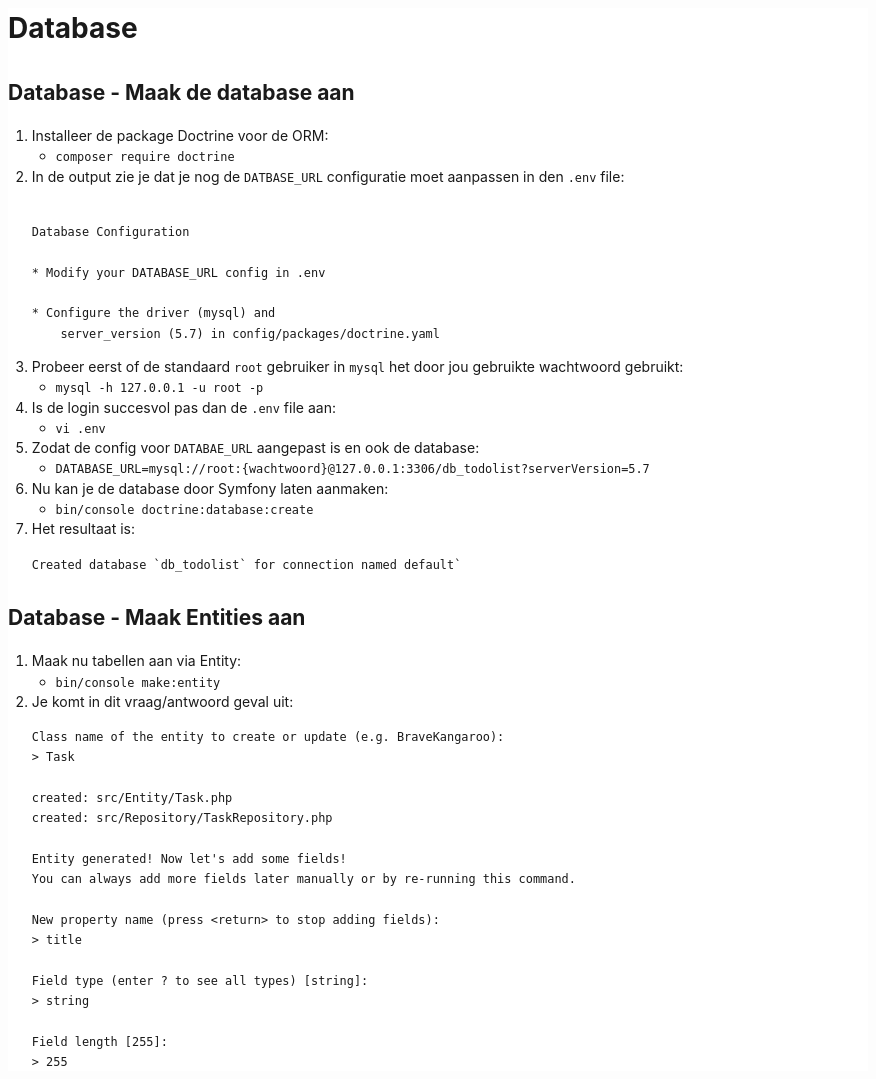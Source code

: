 
# Database

## Database - Maak de database aan

1. Installeer de package Doctrine voor de ORM:
	* `composer require doctrine`
1. In de output zie je dat je nog de `DATBASE_URL` configuratie moet aanpassen in den `.env` file:
	```
						
	Database Configuration 
							
	* Modify your DATABASE_URL config in .env

	* Configure the driver (mysql) and
		server_version (5.7) in config/packages/doctrine.yaml	
	```
1. Probeer eerst of de standaard `root` gebruiker in `mysql` het door jou gebruikte wachtwoord gebruikt:
	* `mysql -h 127.0.0.1 -u root -p`
1. Is de login succesvol pas dan de `.env` file aan:
	* `vi .env`
1. Zodat de config voor `DATABAE_URL` aangepast is en ook de database:
	* `DATABASE_URL=mysql://root:{wachtwoord}@127.0.0.1:3306/db_todolist?serverVersion=5.7`
1. Nu kan je de database door Symfony laten aanmaken:
	* `bin/console doctrine:database:create`
1. Het resultaat is:
	```
	Created database `db_todolist` for connection named default`
	```

## Database - Maak Entities aan

1. Maak nu tabellen aan via Entity:
	* `bin/console make:entity`
1. Je komt in dit vraag/antwoord geval uit:
	```
	Class name of the entity to create or update (e.g. BraveKangaroo):
	> Task

	created: src/Entity/Task.php
	created: src/Repository/TaskRepository.php
	
	Entity generated! Now let's add some fields!
	You can always add more fields later manually or by re-running this command.

	New property name (press <return> to stop adding fields):
	> title

	Field type (enter ? to see all types) [string]:
	> string

	Field length [255]:
	> 255
